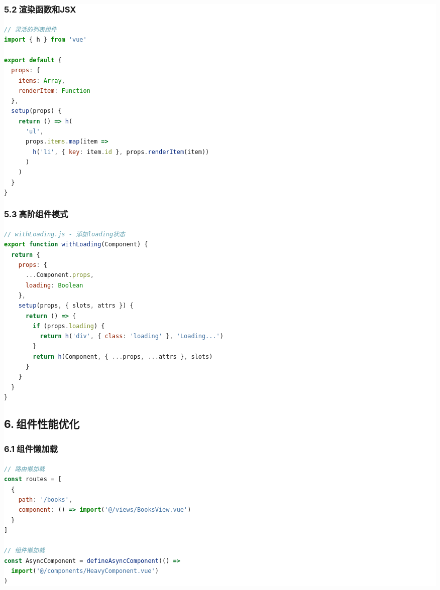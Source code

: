 ### 5.2 渲染函数和JSX

```javascript
// 灵活的列表组件
import { h } from 'vue'

export default {
  props: {
    items: Array,
    renderItem: Function
  },
  setup(props) {
    return () => h(
      'ul',
      props.items.map(item => 
        h('li', { key: item.id }, props.renderItem(item))
      )
    )
  }
}
```

### 5.3 高阶组件模式

```javascript
// withLoading.js - 添加loading状态
export function withLoading(Component) {
  return {
    props: {
      ...Component.props,
      loading: Boolean
    },
    setup(props, { slots, attrs }) {
      return () => {
        if (props.loading) {
          return h('div', { class: 'loading' }, 'Loading...')
        }
        return h(Component, { ...props, ...attrs }, slots)
      }
    }
  }
}
```

## 6. 组件性能优化

### 6.1 组件懒加载

```javascript
// 路由懒加载
const routes = [
  {
    path: '/books',
    component: () => import('@/views/BooksView.vue')
  }
]

// 组件懒加载
const AsyncComponent = defineAsyncComponent(() =>
  import('@/components/HeavyComponent.vue')
)
```
